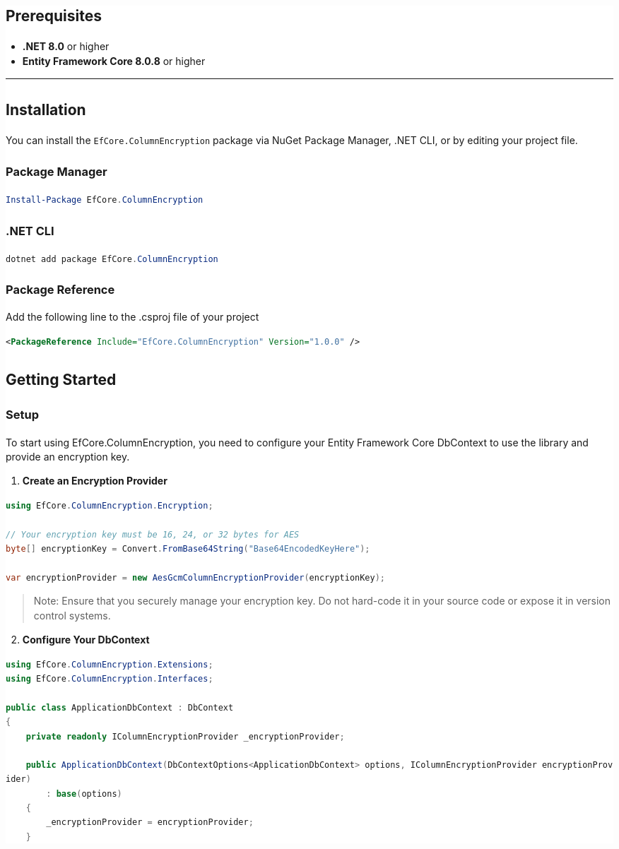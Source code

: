 
## Prerequisites

- **.NET 8.0** or higher
- **Entity Framework Core 8.0.8** or higher

---

## Installation

You can install the `EfCore.ColumnEncryption` package via NuGet Package Manager, .NET CLI, or by editing your project file.

### Package Manager

```powershell
Install-Package EfCore.ColumnEncryption  
```
### .NET CLI
```powershell
dotnet add package EfCore.ColumnEncryption
```
### Package Reference
Add the following line to the .csproj file of your project
```xml
<PackageReference Include="EfCore.ColumnEncryption" Version="1.0.0" />
```

## Getting Started

### Setup

To start using EfCore.ColumnEncryption, you need to configure your Entity Framework Core DbContext to use the library and provide an encryption key.

1. **Create an Encryption Provider**

```csharp
using EfCore.ColumnEncryption.Encryption;

// Your encryption key must be 16, 24, or 32 bytes for AES
byte[] encryptionKey = Convert.FromBase64String("Base64EncodedKeyHere");

var encryptionProvider = new AesGcmColumnEncryptionProvider(encryptionKey);
```

> Note: Ensure that you securely manage your encryption key. Do not hard-code it in your source code or expose it in version control systems.

2. **Configure Your DbContext**

```csharp
using EfCore.ColumnEncryption.Extensions;
using EfCore.ColumnEncryption.Interfaces;

public class ApplicationDbContext : DbContext
{
    private readonly IColumnEncryptionProvider _encryptionProvider;

    public ApplicationDbContext(DbContextOptions<ApplicationDbContext> options, IColumnEncryptionProvider encryptionProvider)
        : base(options)
    {
        _encryptionProvider = encryptionProvider;
    }

```